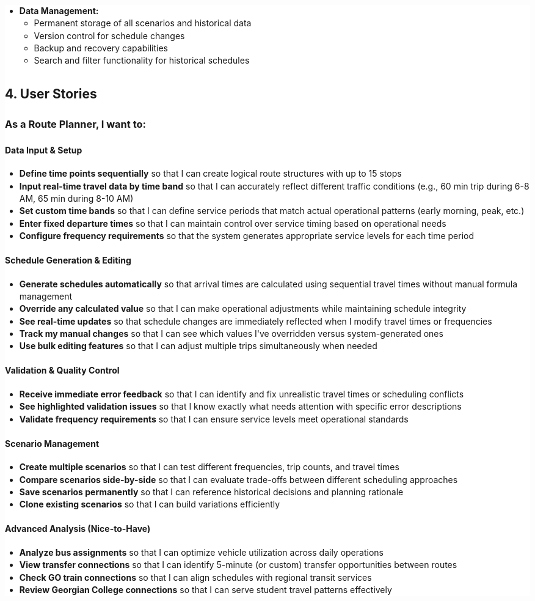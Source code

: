 - **Data Management:**
  - Permanent storage of all scenarios and historical data
  - Version control for schedule changes
  - Backup and recovery capabilities
  - Search and filter functionality for historical schedules

## 4. User Stories

### As a Route Planner, I want to:

#### Data Input & Setup
- **Define time points sequentially** so that I can create logical route structures with up to 15 stops
- **Input real-time travel data by time band** so that I can accurately reflect different traffic conditions (e.g., 60 min trip during 6-8 AM, 65 min during 8-10 AM)
- **Set custom time bands** so that I can define service periods that match actual operational patterns (early morning, peak, etc.)
- **Enter fixed departure times** so that I can maintain control over service timing based on operational needs
- **Configure frequency requirements** so that the system generates appropriate service levels for each time period

#### Schedule Generation & Editing
- **Generate schedules automatically** so that arrival times are calculated using sequential travel times without manual formula management
- **Override any calculated value** so that I can make operational adjustments while maintaining schedule integrity
- **See real-time updates** so that schedule changes are immediately reflected when I modify travel times or frequencies
- **Track my manual changes** so that I can see which values I've overridden versus system-generated ones
- **Use bulk editing features** so that I can adjust multiple trips simultaneously when needed

#### Validation & Quality Control
- **Receive immediate error feedback** so that I can identify and fix unrealistic travel times or scheduling conflicts
- **See highlighted validation issues** so that I know exactly what needs attention with specific error descriptions
- **Validate frequency requirements** so that I can ensure service levels meet operational standards

#### Scenario Management
- **Create multiple scenarios** so that I can test different frequencies, trip counts, and travel times
- **Compare scenarios side-by-side** so that I can evaluate trade-offs between different scheduling approaches
- **Save scenarios permanently** so that I can reference historical decisions and planning rationale
- **Clone existing scenarios** so that I can build variations efficiently

#### Advanced Analysis (Nice-to-Have)
- **Analyze bus assignments** so that I can optimize vehicle utilization across daily operations
- **View transfer connections** so that I can identify 5-minute (or custom) transfer opportunities between routes
- **Check GO train connections** so that I can align schedules with regional transit services
- **Review Georgian College connections** so that I can serve student travel patterns effectively
